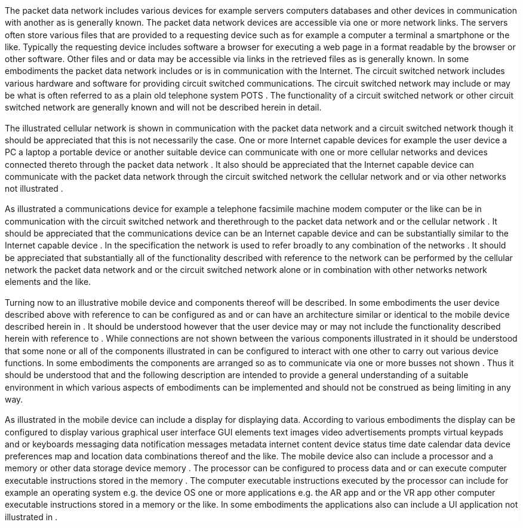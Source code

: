 The packet data network includes various devices for example servers computers databases and other devices in communication with another as is generally known. The packet data network devices are accessible via one or more network links. The servers often store various files that are provided to a requesting device such as for example a computer a terminal a smartphone or the like. Typically the requesting device includes software a browser for executing a web page in a format readable by the browser or other software. Other files and or data may be accessible via links in the retrieved files as is generally known. In some embodiments the packet data network includes or is in communication with the Internet. The circuit switched network includes various hardware and software for providing circuit switched communications. The circuit switched network may include or may be what is often referred to as a plain old telephone system POTS . The functionality of a circuit switched network or other circuit switched network are generally known and will not be described herein in detail.

The illustrated cellular network is shown in communication with the packet data network and a circuit switched network though it should be appreciated that this is not necessarily the case. One or more Internet capable devices for example the user device a PC a laptop a portable device or another suitable device can communicate with one or more cellular networks and devices connected thereto through the packet data network . It also should be appreciated that the Internet capable device can communicate with the packet data network through the circuit switched network the cellular network and or via other networks not illustrated .

As illustrated a communications device for example a telephone facsimile machine modem computer or the like can be in communication with the circuit switched network and therethrough to the packet data network and or the cellular network . It should be appreciated that the communications device can be an Internet capable device and can be substantially similar to the Internet capable device . In the specification the network is used to refer broadly to any combination of the networks . It should be appreciated that substantially all of the functionality described with reference to the network can be performed by the cellular network the packet data network and or the circuit switched network alone or in combination with other networks network elements and the like.

Turning now to an illustrative mobile device and components thereof will be described. In some embodiments the user device described above with reference to can be configured as and or can have an architecture similar or identical to the mobile device described herein in . It should be understood however that the user device may or may not include the functionality described herein with reference to . While connections are not shown between the various components illustrated in it should be understood that some none or all of the components illustrated in can be configured to interact with one other to carry out various device functions. In some embodiments the components are arranged so as to communicate via one or more busses not shown . Thus it should be understood that and the following description are intended to provide a general understanding of a suitable environment in which various aspects of embodiments can be implemented and should not be construed as being limiting in any way.

As illustrated in the mobile device can include a display for displaying data. According to various embodiments the display can be configured to display various graphical user interface GUI elements text images video advertisements prompts virtual keypads and or keyboards messaging data notification messages metadata internet content device status time date calendar data device preferences map and location data combinations thereof and the like. The mobile device also can include a processor and a memory or other data storage device memory . The processor can be configured to process data and or can execute computer executable instructions stored in the memory . The computer executable instructions executed by the processor can include for example an operating system e.g. the device OS one or more applications e.g. the AR app and or the VR app other computer executable instructions stored in a memory or the like. In some embodiments the applications also can include a UI application not illustrated in .

